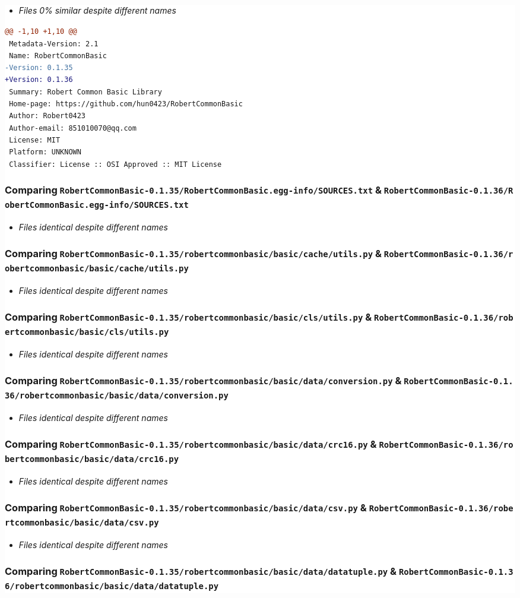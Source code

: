  * *Files 0% similar despite different names*

```diff
@@ -1,10 +1,10 @@
 Metadata-Version: 2.1
 Name: RobertCommonBasic
-Version: 0.1.35
+Version: 0.1.36
 Summary: Robert Common Basic Library
 Home-page: https://github.com/hun0423/RobertCommonBasic
 Author: Robert0423
 Author-email: 851010070@qq.com
 License: MIT
 Platform: UNKNOWN
 Classifier: License :: OSI Approved :: MIT License
```

### Comparing `RobertCommonBasic-0.1.35/RobertCommonBasic.egg-info/SOURCES.txt` & `RobertCommonBasic-0.1.36/RobertCommonBasic.egg-info/SOURCES.txt`

 * *Files identical despite different names*

### Comparing `RobertCommonBasic-0.1.35/robertcommonbasic/basic/cache/utils.py` & `RobertCommonBasic-0.1.36/robertcommonbasic/basic/cache/utils.py`

 * *Files identical despite different names*

### Comparing `RobertCommonBasic-0.1.35/robertcommonbasic/basic/cls/utils.py` & `RobertCommonBasic-0.1.36/robertcommonbasic/basic/cls/utils.py`

 * *Files identical despite different names*

### Comparing `RobertCommonBasic-0.1.35/robertcommonbasic/basic/data/conversion.py` & `RobertCommonBasic-0.1.36/robertcommonbasic/basic/data/conversion.py`

 * *Files identical despite different names*

### Comparing `RobertCommonBasic-0.1.35/robertcommonbasic/basic/data/crc16.py` & `RobertCommonBasic-0.1.36/robertcommonbasic/basic/data/crc16.py`

 * *Files identical despite different names*

### Comparing `RobertCommonBasic-0.1.35/robertcommonbasic/basic/data/csv.py` & `RobertCommonBasic-0.1.36/robertcommonbasic/basic/data/csv.py`

 * *Files identical despite different names*

### Comparing `RobertCommonBasic-0.1.35/robertcommonbasic/basic/data/datatuple.py` & `RobertCommonBasic-0.1.36/robertcommonbasic/basic/data/datatuple.py`
